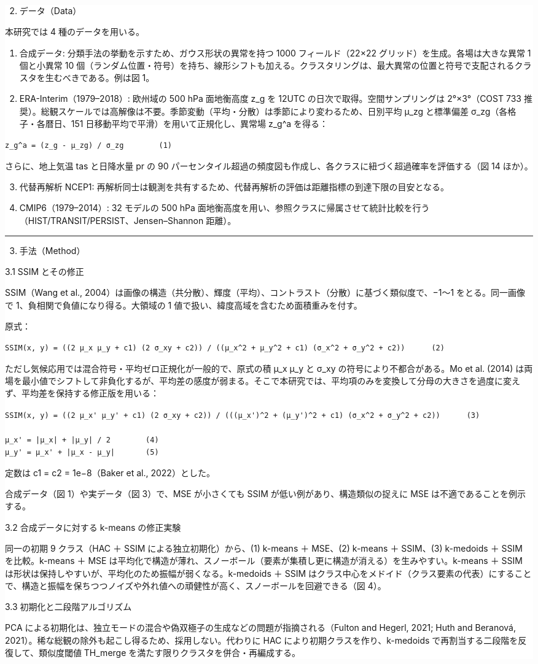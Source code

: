 
2. データ（Data）

本研究では 4 種のデータを用いる。

1. 合成データ: 分類手法の挙動を示すため、ガウス形状の異常を持つ 1000 フィールド（22×22 グリッド）を生成。各場は大きな異常 1 個と小異常 10 個（ランダム位置・符号）を持ち、線形シフトも加える。クラスタリングは、最大異常の位置と符号で支配されるクラスタを生むべきである。例は図 1。

2. ERA-Interim（1979–2018）: 欧州域の 500 hPa 面地衡高度 z_g を 12UTC の日次で取得。空間サンプリングは 2°×3°（COST 733 推奨）。総観スケールでは高解像は不要。季節変動（平均・分散）は季節により変わるため、日別平均 μ_zg と標準偏差 σ_zg（各格子・各暦日、151 日移動平均で平滑）を用いて正規化し、異常場 z_g^a を得る：

```
z_g^a = (z_g - μ_zg) / σ_zg        (1)
```

さらに、地上気温 tas と日降水量 pr の 90 パーセンタイル超過の頻度図も作成し、各クラスに紐づく超過確率を評価する（図 14 ほか）。

3. 代替再解析 NCEP1: 再解析同士は観測を共有するため、代替再解析の評価は距離指標の到達下限の目安となる。

4. CMIP6（1979–2014）: 32 モデルの 500 hPa 面地衡高度を用い、参照クラスに帰属させて統計比較を行う（HIST/TRANSIT/PERSIST、Jensen–Shannon 距離）。

---

3. 手法（Method）

3.1 SSIM とその修正

SSIM（Wang et al., 2004）は画像の構造（共分散）、輝度（平均）、コントラスト（分散）に基づく類似度で、−1〜1 をとる。同一画像で 1、負相関で負値になり得る。大領域の 1 値で扱い、緯度高域を含むため面積重みを付す。

原式：

```
SSIM(x, y) = ((2 μ_x μ_y + c1) (2 σ_xy + c2)) / ((μ_x^2 + μ_y^2 + c1) (σ_x^2 + σ_y^2 + c2))      (2)
```

ただし気候応用では混合符号・平均ゼロ正規化が一般的で、原式の積 μ_x μ_y と σ_xy の符号により不都合がある。Mo et al. (2014) は両場を最小値でシフトして非負化するが、平均差の感度が弱まる。そこで本研究では、平均項のみを変換して分母の大きさを過度に変えず、平均差を保持する修正版を用いる：

```
SSIM(x, y) = ((2 μ_x' μ_y' + c1) (2 σ_xy + c2)) / (((μ_x')^2 + (μ_y')^2 + c1) (σ_x^2 + σ_y^2 + c2))      (3)

μ_x' = |μ_x| + |μ_y| / 2        (4)
μ_y' = μ_x' + |μ_x - μ_y|       (5)
```

定数は c1 = c2 = 1e−8（Baker et al., 2022）とした。

合成データ（図 1）や実データ（図 3）で、MSE が小さくても SSIM が低い例があり、構造類似の捉えに MSE は不適であることを例示する。

3.2 合成データに対する k-means の修正実験

同一の初期 9 クラス（HAC ＋ SSIM による独立初期化）から、(1) k-means ＋ MSE、(2) k-means ＋ SSIM、(3) k-medoids ＋ SSIM を比較。k-means ＋ MSE は平均化で構造が薄れ、スノーボール（要素が集積し更に構造が消える）を生みやすい。k-means ＋ SSIM は形状は保持しやすいが、平均化のため振幅が弱くなる。k-medoids ＋ SSIM はクラス中心をメドイド（クラス要素の代表）にすることで、構造と振幅を保ちつつノイズや外れ値への頑健性が高く、スノーボールを回避できる（図 4）。

3.3 初期化と二段階アルゴリズム

PCA による初期化は、独立モードの混合や偽双極子の生成などの問題が指摘される（Fulton and Hegerl, 2021; Huth and Beranová, 2021）。稀な総観の除外も起こし得るため、採用しない。代わりに HAC により初期クラスを作り、k-medoids で再割当する二段階を反復して、類似度閾値 TH_merge を満たす限りクラスタを併合・再編成する。

